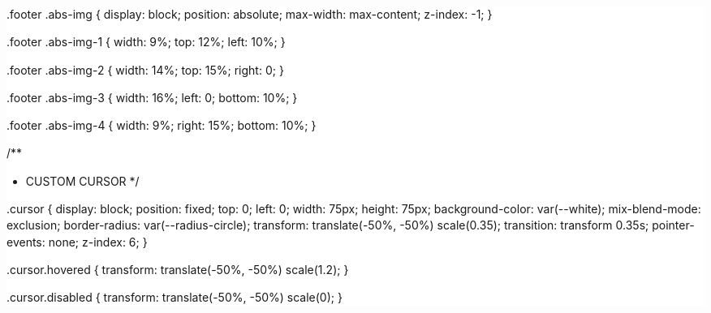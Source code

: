 .footer .abs-img {
  display: block;
  position: absolute;
  max-width: max-content;
  z-index: -1;
}

.footer .abs-img-1 {
  width: 9%;
  top: 12%;
  left: 10%;
}

.footer .abs-img-2 {
  width: 14%;
  top: 15%;
  right: 0;
}

.footer .abs-img-3 {
  width: 16%;
  left: 0;
  bottom: 10%;
}

.footer .abs-img-4 {
  width: 9%;
  right: 15%;
  bottom: 10%;
}



/**
 * CUSTOM CURSOR
 */

.cursor {
  display: block;
  position: fixed;
  top: 0;
  left: 0;
  width: 75px;
  height: 75px;
  background-color: var(--white);
  mix-blend-mode: exclusion;
  border-radius: var(--radius-circle);
  transform: translate(-50%, -50%) scale(0.35);
  transition: transform 0.35s;
  pointer-events: none;
  z-index: 6;
}

.cursor.hovered { transform: translate(-50%, -50%) scale(1.2); }

.cursor.disabled { transform: translate(-50%, -50%) scale(0); }
